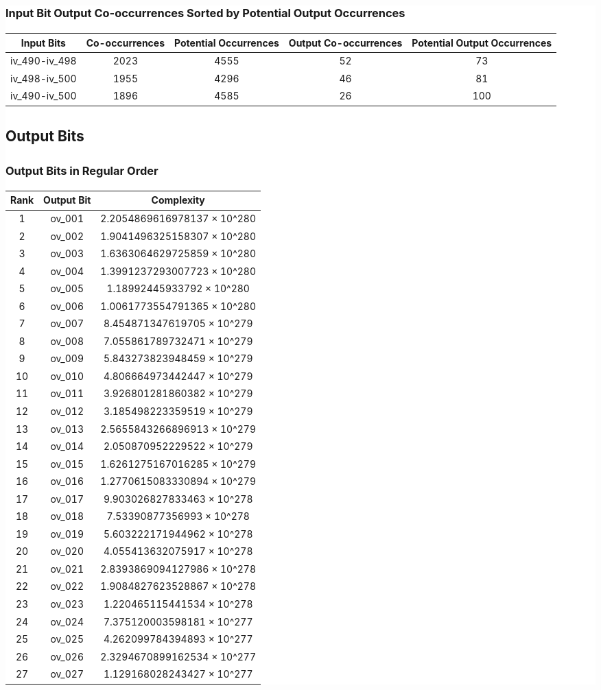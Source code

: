 ### Input Bit Output Co-occurrences Sorted by Potential Output Occurrences

| Input Bits | Co-occurrences | Potential Occurrences | Output Co-occurrences | Potential Output Occurrences |
|:----------:|:--------------:|:---------------------:|:---------------------:|:----------------------------:|
| iv_490-iv_498 | 2023 | 4555 | 52 | 73 |
| iv_498-iv_500 | 1955 | 4296 | 46 | 81 |
| iv_490-iv_500 | 1896 | 4585 | 26 | 100 |

## Output Bits

### Output Bits in Regular Order

| Rank | Output Bit | Complexity |
|:----:|:----------:|:----------:|
| 1 | ov_001 | 2.2054869616978137 × 10^280 |
| 2 | ov_002 | 1.9041496325158307 × 10^280 |
| 3 | ov_003 | 1.6363064629725859 × 10^280 |
| 4 | ov_004 | 1.3991237293007723 × 10^280 |
| 5 | ov_005 | 1.18992445933792 × 10^280 |
| 6 | ov_006 | 1.0061773554791365 × 10^280 |
| 7 | ov_007 | 8.454871347619705 × 10^279 |
| 8 | ov_008 | 7.055861789732471 × 10^279 |
| 9 | ov_009 | 5.843273823948459 × 10^279 |
| 10 | ov_010 | 4.806664973442447 × 10^279 |
| 11 | ov_011 | 3.926801281860382 × 10^279 |
| 12 | ov_012 | 3.185498223359519 × 10^279 |
| 13 | ov_013 | 2.5655843266896913 × 10^279 |
| 14 | ov_014 | 2.050870952229522 × 10^279 |
| 15 | ov_015 | 1.6261275167016285 × 10^279 |
| 16 | ov_016 | 1.2770615083330894 × 10^279 |
| 17 | ov_017 | 9.903026827833463 × 10^278 |
| 18 | ov_018 | 7.53390877356993 × 10^278 |
| 19 | ov_019 | 5.603222171944962 × 10^278 |
| 20 | ov_020 | 4.055413632075917 × 10^278 |
| 21 | ov_021 | 2.8393869094127986 × 10^278 |
| 22 | ov_022 | 1.9084827623528867 × 10^278 |
| 23 | ov_023 | 1.220465115441534 × 10^278 |
| 24 | ov_024 | 7.375120003598181 × 10^277 |
| 25 | ov_025 | 4.262099784394893 × 10^277 |
| 26 | ov_026 | 2.3294670899162534 × 10^277 |
| 27 | ov_027 | 1.129168028243427 × 10^277 |